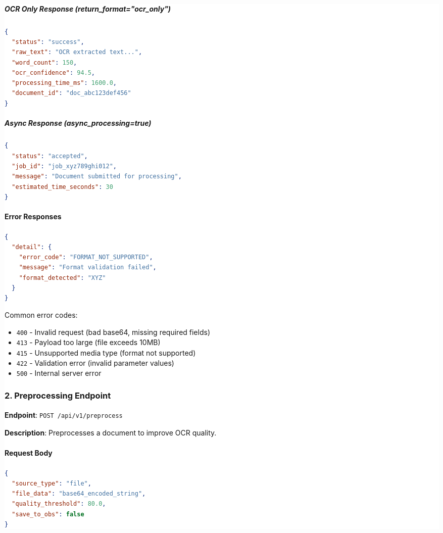 ##### OCR Only Response (return_format="ocr_only")

```json
{
  "status": "success",
  "raw_text": "OCR extracted text...",
  "word_count": 150,
  "ocr_confidence": 94.5,
  "processing_time_ms": 1600.0,
  "document_id": "doc_abc123def456"
}
```

##### Async Response (async_processing=true)

```json
{
  "status": "accepted",
  "job_id": "job_xyz789ghi012",
  "message": "Document submitted for processing",
  "estimated_time_seconds": 30
}
```

#### Error Responses

```json
{
  "detail": {
    "error_code": "FORMAT_NOT_SUPPORTED",
    "message": "Format validation failed",
    "format_detected": "XYZ"
  }
}
```

Common error codes:
- `400` - Invalid request (bad base64, missing required fields)
- `413` - Payload too large (file exceeds 10MB)
- `415` - Unsupported media type (format not supported)
- `422` - Validation error (invalid parameter values)
- `500` - Internal server error

### 2. Preprocessing Endpoint

**Endpoint**: `POST /api/v1/preprocess`

**Description**: Preprocesses a document to improve OCR quality.

#### Request Body

```json
{
  "source_type": "file",
  "file_data": "base64_encoded_string",
  "quality_threshold": 80.0,
  "save_to_obs": false
}
```
